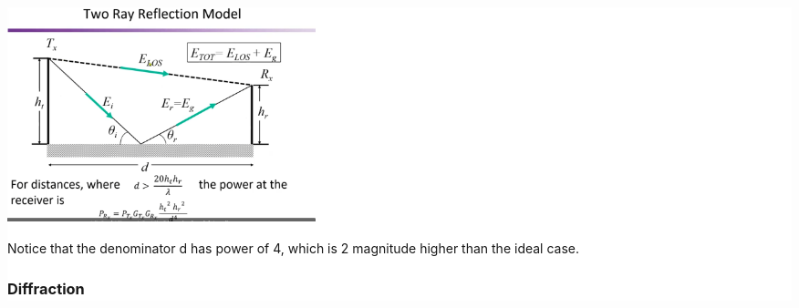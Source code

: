<img src="COMP32412.assets/image-20210313123214669.png" alt="image-20210313123214669" style="zoom:33%;" />

Notice that the denominator d has power of 4, which is 2 magnitude higher than the ideal case.

### Diffraction
